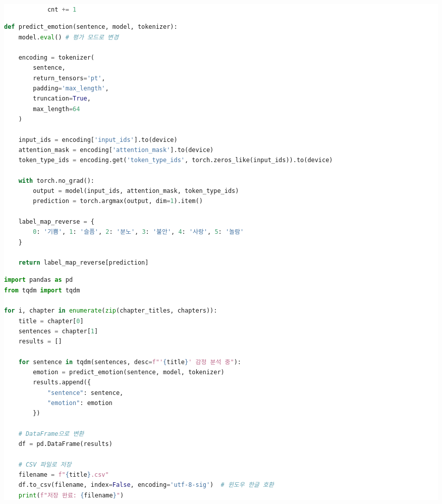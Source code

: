 ```python
            cnt += 1
```

```python
def predict_emotion(sentence, model, tokenizer):
    model.eval() # 평가 모드로 변경

    encoding = tokenizer(
        sentence,
        return_tensors='pt',
        padding='max_length',
        truncation=True,
        max_length=64
    )

    input_ids = encoding['input_ids'].to(device)
    attention_mask = encoding['attention_mask'].to(device)
    token_type_ids = encoding.get('token_type_ids', torch.zeros_like(input_ids)).to(device)

    with torch.no_grad():
        output = model(input_ids, attention_mask, token_type_ids)
        prediction = torch.argmax(output, dim=1).item()

    label_map_reverse = {
        0: '기쁨', 1: '슬픔', 2: '분노', 3: '불안', 4: '사랑', 5: '놀람'
    }

    return label_map_reverse[prediction]
```

```python
import pandas as pd
from tqdm import tqdm

for i, chapter in enumerate(zip(chapter_titles, chapters)):
    title = chapter[0]
    sentences = chapter[1]
    results = []

    for sentence in tqdm(sentences, desc=f"'{title}' 감정 분석 중"):
        emotion = predict_emotion(sentence, model, tokenizer)
        results.append({
            "sentence": sentence,
            "emotion": emotion
        })

    # DataFrame으로 변환
    df = pd.DataFrame(results)

    # CSV 파일로 저장
    filename = f"{title}.csv"
    df.to_csv(filename, index=False, encoding='utf-8-sig')  # 윈도우 한글 호환
    print(f"저장 완료: {filename}")
```
